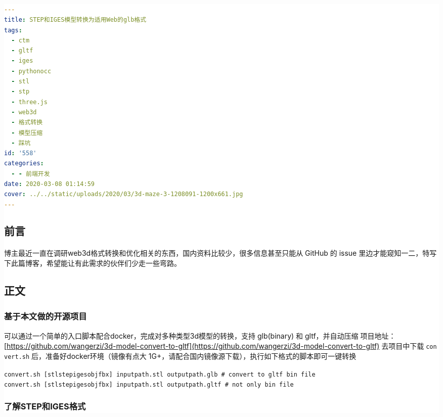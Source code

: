 ```yaml
---
title: STEP和IGES模型转换为适用Web的glb格式
tags:
  - ctm
  - gltf
  - iges
  - pythonocc
  - stl
  - stp
  - three.js
  - web3d
  - 格式转换
  - 模型压缩
  - 踩坑
id: '558'
categories:
  - - 前端开发
date: 2020-03-08 01:14:59
cover: ../../static/uploads/2020/03/3d-maze-3-1208091-1200x661.jpg
---
```




## 前言

博主最近一直在调研web3d格式转换和优化相关的东西，国内资料比较少，很多信息甚至只能从 GitHub 的 issue 里边才能窥知一二，特写下此篇博客，希望能让有此需求的伙伴们少走一些弯路。

## 正文

### 基于本文做的开源项目

可以通过一个简单的入口脚本配合docker，完成对多种类型3d模型的转换，支持 glb(binary) 和 gltf，并自动压缩 项目地址：[https://github.com/wangerzi/3d-model-convert-to-gltf](https://github.com/wangerzi/3d-model-convert-to-gltf) 去项目中下载 `convert.sh` 后，准备好docker环境（镜像有点大 1G+，请配合国内镜像源下载），执行如下格式的脚本即可一键转换

```shell
convert.sh [stlstepigesobjfbx] inputpath.stl outputpath.glb # convert to gltf bin file
convert.sh [stlstepigesobjfbx] inputpath.stl outputpath.gltf # not only bin file
```

### 了解STEP和IGES格式
